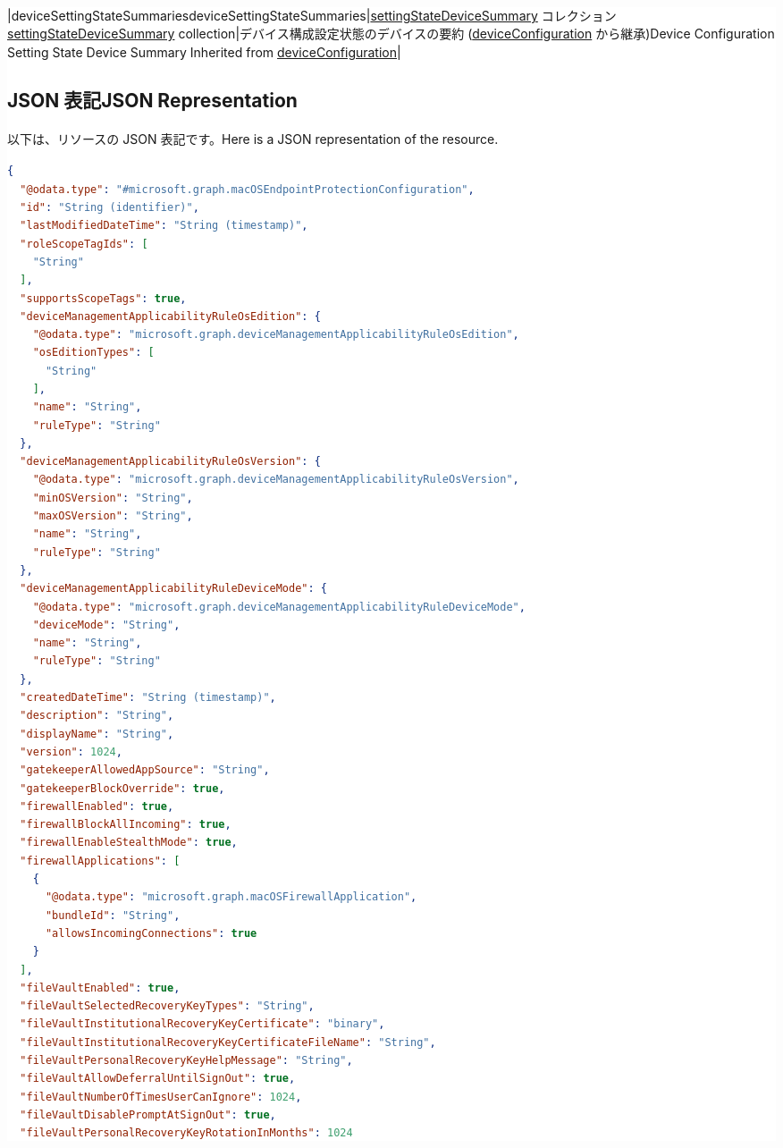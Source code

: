 |<span data-ttu-id="016fc-263">deviceSettingStateSummaries</span><span class="sxs-lookup"><span data-stu-id="016fc-263">deviceSettingStateSummaries</span></span>|<span data-ttu-id="016fc-264">[settingStateDeviceSummary](../resources/intune-deviceconfig-settingstatedevicesummary.md) コレクション</span><span class="sxs-lookup"><span data-stu-id="016fc-264">[settingStateDeviceSummary](../resources/intune-deviceconfig-settingstatedevicesummary.md) collection</span></span>|<span data-ttu-id="016fc-265">デバイス構成設定状態のデバイスの要約 ([deviceConfiguration](../resources/intune-deviceconfig-deviceconfiguration.md) から継承)</span><span class="sxs-lookup"><span data-stu-id="016fc-265">Device Configuration Setting State Device Summary Inherited from [deviceConfiguration](../resources/intune-deviceconfig-deviceconfiguration.md)</span></span>|

## <a name="json-representation"></a><span data-ttu-id="016fc-266">JSON 表記</span><span class="sxs-lookup"><span data-stu-id="016fc-266">JSON Representation</span></span>
<span data-ttu-id="016fc-267">以下は、リソースの JSON 表記です。</span><span class="sxs-lookup"><span data-stu-id="016fc-267">Here is a JSON representation of the resource.</span></span>

``` json
{
  "@odata.type": "#microsoft.graph.macOSEndpointProtectionConfiguration",
  "id": "String (identifier)",
  "lastModifiedDateTime": "String (timestamp)",
  "roleScopeTagIds": [
    "String"
  ],
  "supportsScopeTags": true,
  "deviceManagementApplicabilityRuleOsEdition": {
    "@odata.type": "microsoft.graph.deviceManagementApplicabilityRuleOsEdition",
    "osEditionTypes": [
      "String"
    ],
    "name": "String",
    "ruleType": "String"
  },
  "deviceManagementApplicabilityRuleOsVersion": {
    "@odata.type": "microsoft.graph.deviceManagementApplicabilityRuleOsVersion",
    "minOSVersion": "String",
    "maxOSVersion": "String",
    "name": "String",
    "ruleType": "String"
  },
  "deviceManagementApplicabilityRuleDeviceMode": {
    "@odata.type": "microsoft.graph.deviceManagementApplicabilityRuleDeviceMode",
    "deviceMode": "String",
    "name": "String",
    "ruleType": "String"
  },
  "createdDateTime": "String (timestamp)",
  "description": "String",
  "displayName": "String",
  "version": 1024,
  "gatekeeperAllowedAppSource": "String",
  "gatekeeperBlockOverride": true,
  "firewallEnabled": true,
  "firewallBlockAllIncoming": true,
  "firewallEnableStealthMode": true,
  "firewallApplications": [
    {
      "@odata.type": "microsoft.graph.macOSFirewallApplication",
      "bundleId": "String",
      "allowsIncomingConnections": true
    }
  ],
  "fileVaultEnabled": true,
  "fileVaultSelectedRecoveryKeyTypes": "String",
  "fileVaultInstitutionalRecoveryKeyCertificate": "binary",
  "fileVaultInstitutionalRecoveryKeyCertificateFileName": "String",
  "fileVaultPersonalRecoveryKeyHelpMessage": "String",
  "fileVaultAllowDeferralUntilSignOut": true,
  "fileVaultNumberOfTimesUserCanIgnore": 1024,
  "fileVaultDisablePromptAtSignOut": true,
  "fileVaultPersonalRecoveryKeyRotationInMonths": 1024
```